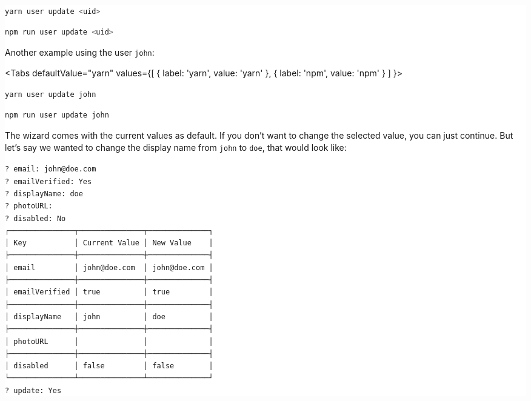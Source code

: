 ```sh
yarn user update <uid>
```

</TabItem>
<TabItem value="npm">

```sh
npm run user update <uid>
```

</TabItem>
</Tabs>

Another example using the user `john`:

<Tabs
defaultValue="yarn"
values={[
{ label: 'yarn', value: 'yarn' },
{ label: 'npm', value: 'npm' }
]
}>
<TabItem value="yarn">

```sh
yarn user update john
```

</TabItem>
<TabItem value="npm">

```sh
npm run user update john
```

</TabItem>
</Tabs>

The wizard comes with the current values as default. If you don’t want to change the selected value, you can just continue. But let’s say we wanted to change the display name from `john` to `doe`, that would look like:

```sh
? email: john@doe.com
? emailVerified: Yes
? displayName: doe
? photoURL:
? disabled: No
┌───────────────┬───────────────┬──────────────┐
│ Key           │ Current Value │ New Value    │
├───────────────┼───────────────┼──────────────┤
│ email         │ john@doe.com  │ john@doe.com │
├───────────────┼───────────────┼──────────────┤
│ emailVerified │ true          │ true         │
├───────────────┼───────────────┼──────────────┤
│ displayName   │ john          │ doe          │
├───────────────┼───────────────┼──────────────┤
│ photoURL      │               │              │
├───────────────┼───────────────┼──────────────┤
│ disabled      │ false         │ false        │
└───────────────┴───────────────┴──────────────┘
? update: Yes
```
